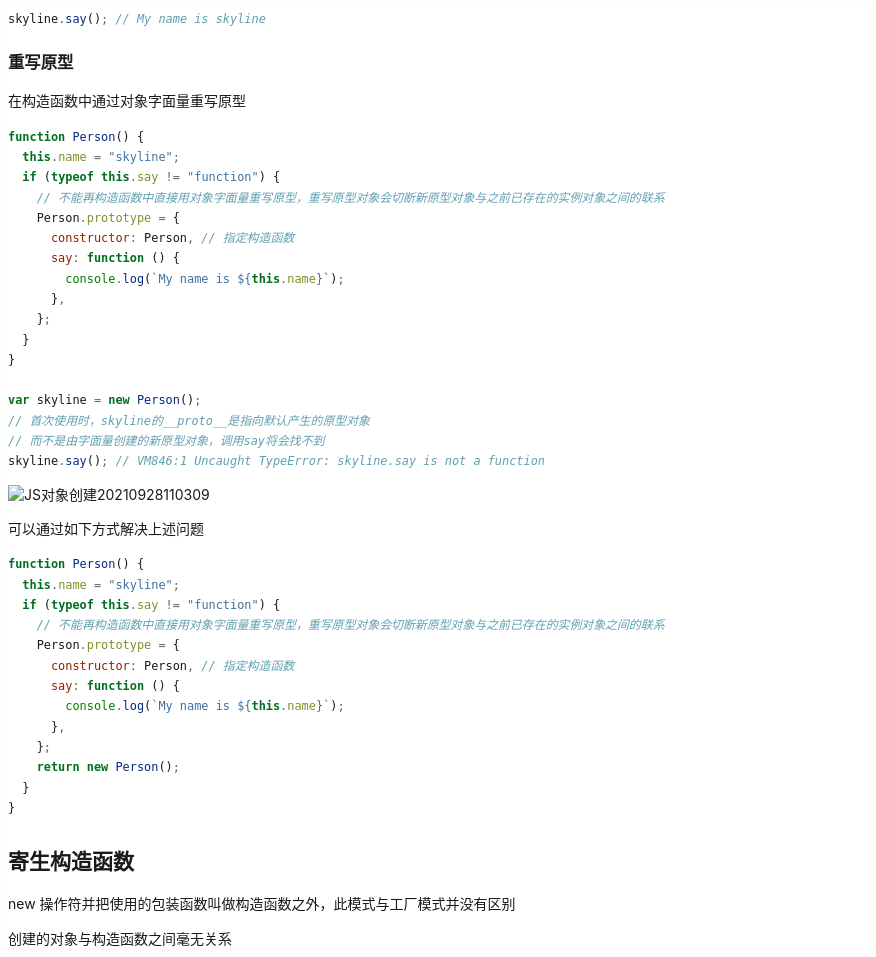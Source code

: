 ```js
skyline.say(); // My name is skyline
```

### 重写原型

在构造函数中通过对象字面量重写原型

```js
function Person() {
  this.name = "skyline";
  if (typeof this.say != "function") {
    // 不能再构造函数中直接用对象字面量重写原型，重写原型对象会切断新原型对象与之前已存在的实例对象之间的联系
    Person.prototype = {
      constructor: Person, // 指定构造函数
      say: function () {
        console.log(`My name is ${this.name}`);
      },
    };
  }
}

var skyline = new Person();
// 首次使用时，skyline的__proto__是指向默认产生的原型对象
// 而不是由字面量创建的新原型对象，调用say将会找不到
skyline.say(); // VM846:1 Uncaught TypeError: skyline.say is not a function
```

![JS对象创建20210928110309](https://raw.githubusercontent.com/skylinety/blog-pics/master/imgs/JS%E5%AF%B9%E8%B1%A1%E5%88%9B%E5%BB%BA20210928110309.png)

可以通过如下方式解决上述问题

```js
function Person() {
  this.name = "skyline";
  if (typeof this.say != "function") {
    // 不能再构造函数中直接用对象字面量重写原型，重写原型对象会切断新原型对象与之前已存在的实例对象之间的联系
    Person.prototype = {
      constructor: Person, // 指定构造函数
      say: function () {
        console.log(`My name is ${this.name}`);
      },
    };
    return new Person();
  }
}
```

## 寄生构造函数

new 操作符并把使用的包装函数叫做构造函数之外，此模式与工厂模式并没有区别

创建的对象与构造函数之间毫无关系

